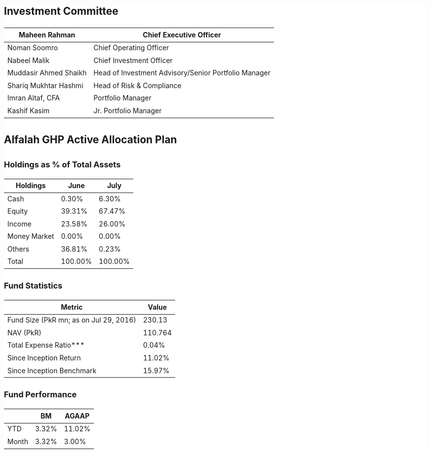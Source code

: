 ## Investment Committee

| Maheen Rahman         | Chief Executive Officer                              |
| --------------------- | ---------------------------------------------------- |
| Noman Soomro          | Chief Operating Officer                              |
| Nabeel Malik          | Chief Investment Officer                             |
| Muddasir Ahmed Shaikh | Head of Investment Advisory/Senior Portfolio Manager |
| Shariq Mukhtar Hashmi | Head of Risk & Compliance                            |
| Imran Altaf, CFA      | Portfolio Manager                                    |
| Kashif Kasim          | Jr. Portfolio Manager                                |

## Alfalah GHP Active Allocation Plan

### Holdings as % of Total Assets

| Holdings     | June    | July    |
| ------------ | ------- | ------- |
| Cash         | 0.30%   | 6.30%   |
| Equity       | 39.31%  | 67.47%  |
| Income       | 23.58%  | 26.00%  |
| Money Market | 0.00%   | 0.00%   |
| Others       | 36.81%  | 0.23%   |
| Total        | 100.00% | 100.00% |

### Fund Statistics

| Metric                                 | Value   |
| -------------------------------------- | ------- |
| Fund Size (PkR mn; as on Jul 29, 2016) | 230.13  |
| NAV (PkR)                              | 110.764 |
| Total Expense Ratio\*\*\*              | 0.04%   |
| Since Inception Return                 | 11.02%  |
| Since Inception Benchmark              | 15.97%  |

### Fund Performance

|       | BM    | AGAAP  |
| ----- | ----- | ------ |
| YTD   | 3.32% | 11.02% |
| Month | 3.32% | 3.00%  |
